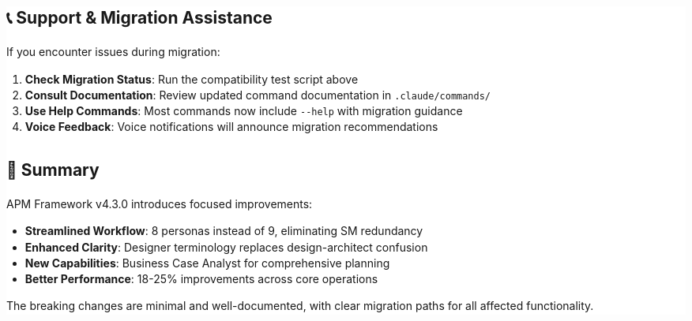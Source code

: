 ## 📞 Support & Migration Assistance

If you encounter issues during migration:

1. **Check Migration Status**: Run the compatibility test script above
2. **Consult Documentation**: Review updated command documentation in `.claude/commands/`
3. **Use Help Commands**: Most commands now include `--help` with migration guidance
4. **Voice Feedback**: Voice notifications will announce migration recommendations

## 🎯 Summary

APM Framework v4.3.0 introduces focused improvements:
- **Streamlined Workflow**: 8 personas instead of 9, eliminating SM redundancy
- **Enhanced Clarity**: Designer terminology replaces design-architect confusion  
- **New Capabilities**: Business Case Analyst for comprehensive planning
- **Better Performance**: 18-25% improvements across core operations

The breaking changes are minimal and well-documented, with clear migration paths for all affected functionality.